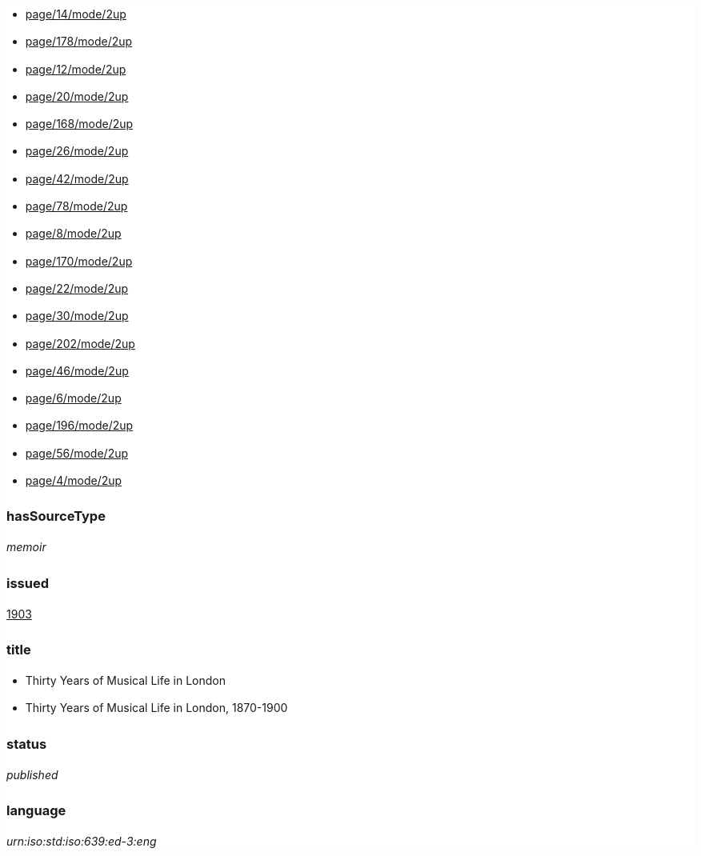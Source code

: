  - [page/14/mode/2up](#page/14/mode/2up)

 - [page/178/mode/2up](#page/178/mode/2up)

 - [page/12/mode/2up](#page/12/mode/2up)

 - [page/20/mode/2up](#page/20/mode/2up)

 - [page/168/mode/2up](#page/168/mode/2up)

 - [page/26/mode/2up](#page/26/mode/2up)

 - [page/42/mode/2up](#page/42/mode/2up)

 - [page/78/mode/2up](#page/78/mode/2up)

 - [page/8/mode/2up](#page/8/mode/2up)

 - [page/170/mode/2up](#page/170/mode/2up)

 - [page/22/mode/2up](#page/22/mode/2up)

 - [page/30/mode/2up](#page/30/mode/2up)

 - [page/202/mode/2up](#page/202/mode/2up)

 - [page/46/mode/2up](#page/46/mode/2up)

 - [page/6/mode/2up](#page/6/mode/2up)

 - [page/196/mode/2up](#page/196/mode/2up)

 - [page/56/mode/2up](#page/56/mode/2up)

 - [page/4/mode/2up](#page/4/mode/2up)

### hasSourceType


*memoir*

### issued


[1903](#1903)

### title

 - Thirty Years of Musical Life in London

 - Thirty Years of Musical Life in London, 1870-1900

### status


*published*

### language


*urn:iso:std:iso:639:ed-3:eng*
